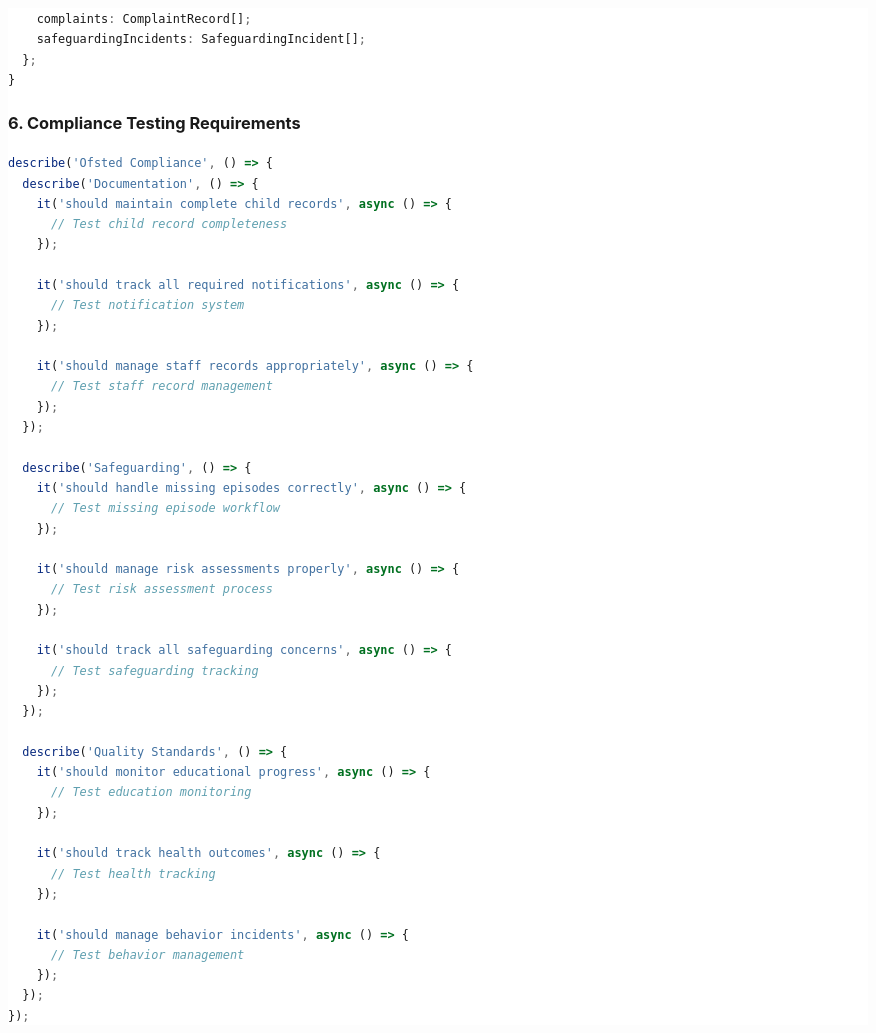 ```typescript
    complaints: ComplaintRecord[];
    safeguardingIncidents: SafeguardingIncident[];
  };
}
```

### 6. Compliance Testing Requirements
```typescript
describe('Ofsted Compliance', () => {
  describe('Documentation', () => {
    it('should maintain complete child records', async () => {
      // Test child record completeness
    });

    it('should track all required notifications', async () => {
      // Test notification system
    });

    it('should manage staff records appropriately', async () => {
      // Test staff record management
    });
  });

  describe('Safeguarding', () => {
    it('should handle missing episodes correctly', async () => {
      // Test missing episode workflow
    });

    it('should manage risk assessments properly', async () => {
      // Test risk assessment process
    });

    it('should track all safeguarding concerns', async () => {
      // Test safeguarding tracking
    });
  });

  describe('Quality Standards', () => {
    it('should monitor educational progress', async () => {
      // Test education monitoring
    });

    it('should track health outcomes', async () => {
      // Test health tracking
    });

    it('should manage behavior incidents', async () => {
      // Test behavior management
    });
  });
});
```
